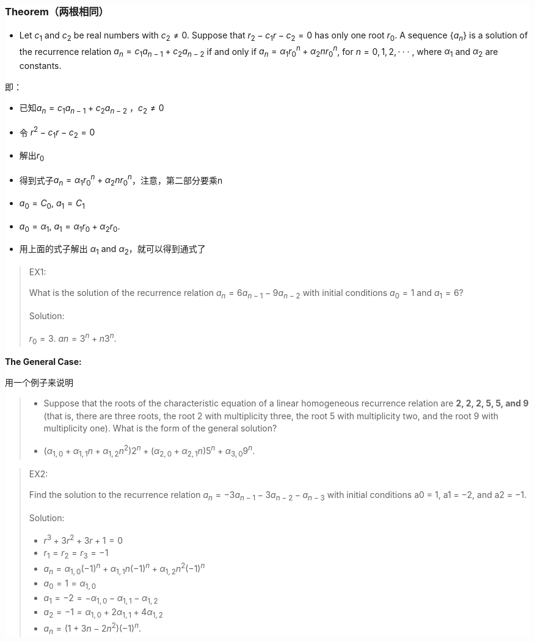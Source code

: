 
### Theorem（两根相同）

+ Let $c_1$ and $c_2$ be real numbers with $c_2\ne 0$. Suppose that $r_2 − c_1r − c_2 = 0$ has only one root $r_0$. A sequence $\{a_n\}$ is a solution of the recurrence relation $a_n = c_1a_{n−1} + c_2a_{n−2}$ if and only if $a_n = α_1r^n_0 + α_2nr^n_0$, for $n = 0, 1, 2, · · ·$ , where $α_1$ and $α_2$ are constants.



即：

+ 已知$a_n = c_1a_{n−1} + c_2a_{n−2}$ ，$c_2\ne 0$

+ 令 $r^2−c_1r−c_2 = 0$ 
+ 解出$r_0$
+ 得到式子$a_n = α_1r^n_0 + α_2nr^n_0$，注意，第二部分要乘n

+ $a_0 =C_0,\ a_1 =C_1$
+ $a_0 =α_1$, $a_1 =α_1r_0 +α_2r_0$. 
+ 用上面的式子解出 $α_1$ and $α_2$，就可以得到通式了



> EX1:
>
>  What is the solution of the recurrence relation $a_n = 6a_{n−1} − 9a_{n−2}$ with initial conditions $a_0 = 1$ and $a_1 = 6$?
>
> Solution:
>
> $r_0 = 3$.
> $an = 3^n + n3^n$.

**The General Case:**

用一个例子来说明

> + Suppose that the roots of the characteristic equation of a linear homogeneous recurrence relation are **2, 2, 2, 5, 5, and 9** (that is, there are three roots, the root 2 with multiplicity three, the root 5 with multiplicity two, and the root 9 with multiplicity one). What is the form of the general solution?
>
> + $(α_{1,0} + α_{1,1}n + α_{1,2}n^2)2^n + (α_{2,0} + α_{2,1}n)5^n + α_{3,0}9^n$.

> EX2:
>
> Find the solution to the recurrence relation $a_n = −3a_{n−1} − 3a_{n−2} − a_{n−3}$
> with initial conditions a0 = 1, a1 = −2, and a2 = −1.
>
> Solution:
>
> + $r^3+3r^2+3r+1=0$
> + $r_1=r_2=r_3=-1$
> + $a_n = α_{1,0}(−1)^n + α_{1,1}n(−1)^n + α_{1,2}n^2(−1)^n$
> + $a_0 =1=α_{1,0}$
> + $a_1 = −2 = −α_{1,0} −α_{1,1} −α_{1,2}$
> + $a_2 = −1 = α_{1,0} +2α_{1,1} +4α_{1,2}$
> + $a_n = (1 + 3n − 2n^2)(−1)^n$.
